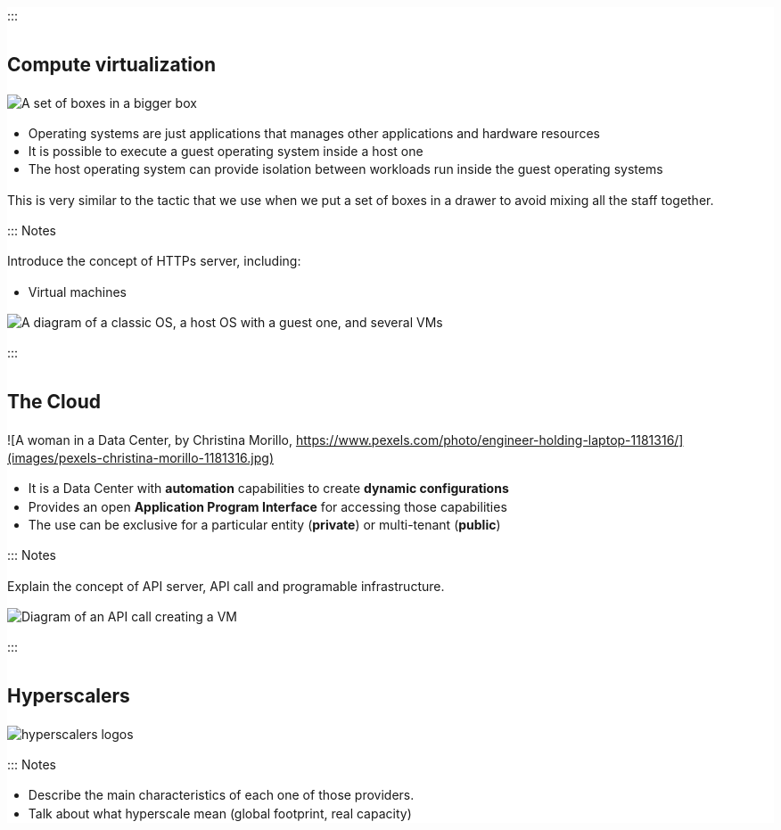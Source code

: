 :::


[](.coverbg)

## Compute virtualization

![A set of boxes in a bigger box](images/boxes-in-boxes.jpg)

* Operating systems are just applications that manages other applications and hardware resources
* It is possible to execute a guest operating system inside a host one
* The host operating system can provide isolation between workloads run inside the guest operating systems

This is very similar to the tactic that we use when we put a set of boxes in a drawer to avoid
mixing all the staff together.

::: Notes

Introduce the concept of HTTPs server, including:

* Virtual machines

![A diagram of a classic OS, a host OS with a guest one, and several VMs](images/virtual-machine-diagram.jpg)


:::

[](.coverbg)

## The Cloud

![A woman in a Data Center, by Christina Morillo, https://www.pexels.com/photo/engineer-holding-laptop-1181316/](images/pexels-christina-morillo-1181316.jpg)


* It is a Data Center with **automation** capabilities to create **dynamic configurations**
* Provides an open **Application Program Interface** for accessing those capabilities
* The use can be exclusive for a particular entity (**private**) or multi-tenant (**public**)

::: Notes

Explain the concept of API server, API call and programable infrastructure.

![Diagram of an API call creating a VM](images/cloud-diagram.jpg)

:::

[](.coverbg)

## Hyperscalers

![hyperscalers logos](images/hyperscalers.png)

::: Notes

* Describe the main characteristics of each one of those providers.
* Talk about what hyperscale mean (global footprint, real capacity)
